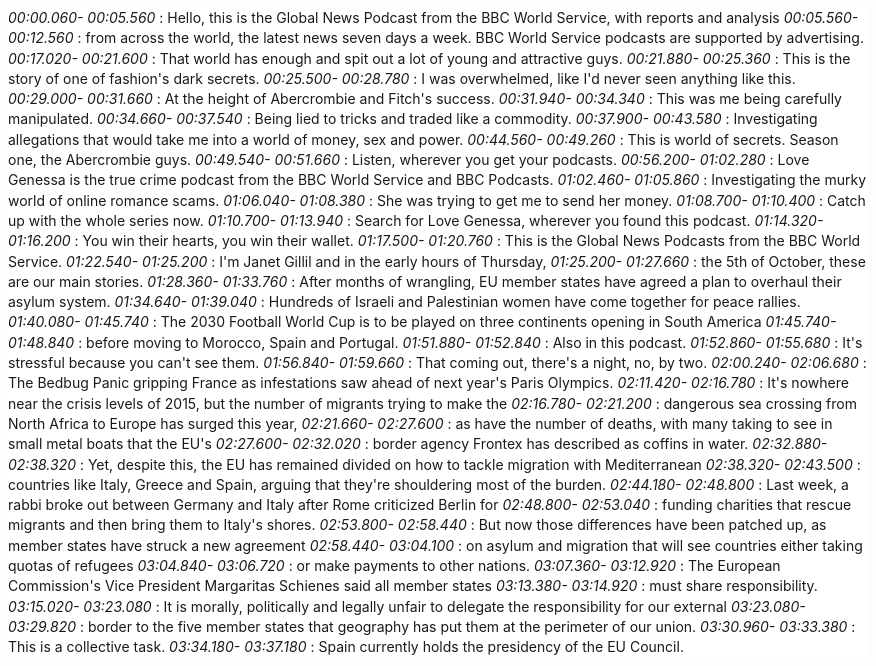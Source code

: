 *00:00.060- 00:05.560* :  Hello, this is the Global News Podcast from the BBC World Service, with reports and analysis
*00:05.560- 00:12.560* :  from across the world, the latest news seven days a week. BBC World Service podcasts are supported by advertising.
*00:17.020- 00:21.600* :  That world has enough and spit out a lot of young and attractive guys.
*00:21.880- 00:25.360* :  This is the story of one of fashion's dark secrets.
*00:25.500- 00:28.780* :  I was overwhelmed, like I'd never seen anything like this.
*00:29.000- 00:31.660* :  At the height of Abercrombie and Fitch's success.
*00:31.940- 00:34.340* :  This was me being carefully manipulated.
*00:34.660- 00:37.540* :  Being lied to tricks and traded like a commodity.
*00:37.900- 00:43.580* :  Investigating allegations that would take me into a world of money, sex and power.
*00:44.560- 00:49.260* :  This is world of secrets. Season one, the Abercrombie guys.
*00:49.540- 00:51.660* :  Listen, wherever you get your podcasts.
*00:56.200- 01:02.280* :  Love Genessa is the true crime podcast from the BBC World Service and BBC Podcasts.
*01:02.460- 01:05.860* :  Investigating the murky world of online romance scams.
*01:06.040- 01:08.380* :  She was trying to get me to send her money.
*01:08.700- 01:10.400* :  Catch up with the whole series now.
*01:10.700- 01:13.940* :  Search for Love Genessa, wherever you found this podcast.
*01:14.320- 01:16.200* :  You win their hearts, you win their wallet.
*01:17.500- 01:20.760* :  This is the Global News Podcasts from the BBC World Service.
*01:22.540- 01:25.200* :  I'm Janet Gillil and in the early hours of Thursday,
*01:25.200- 01:27.660* :  the 5th of October, these are our main stories.
*01:28.360- 01:33.760* :  After months of wrangling, EU member states have agreed a plan to overhaul their asylum system.
*01:34.640- 01:39.040* :  Hundreds of Israeli and Palestinian women have come together for peace rallies.
*01:40.080- 01:45.740* :  The 2030 Football World Cup is to be played on three continents opening in South America
*01:45.740- 01:48.840* :  before moving to Morocco, Spain and Portugal.
*01:51.880- 01:52.840* :  Also in this podcast.
*01:52.860- 01:55.680* :  It's stressful because you can't see them.
*01:56.840- 01:59.660* :  That coming out, there's a night, no, by two.
*02:00.240- 02:06.680* :  The Bedbug Panic gripping France as infestations saw ahead of next year's Paris Olympics.
*02:11.420- 02:16.780* :  It's nowhere near the crisis levels of 2015, but the number of migrants trying to make the
*02:16.780- 02:21.200* :  dangerous sea crossing from North Africa to Europe has surged this year,
*02:21.660- 02:27.600* :  as have the number of deaths, with many taking to see in small metal boats that the EU's
*02:27.600- 02:32.020* :  border agency Frontex has described as coffins in water.
*02:32.880- 02:38.320* :  Yet, despite this, the EU has remained divided on how to tackle migration with Mediterranean
*02:38.320- 02:43.500* :  countries like Italy, Greece and Spain, arguing that they're shouldering most of the burden.
*02:44.180- 02:48.800* :  Last week, a rabbi broke out between Germany and Italy after Rome criticized Berlin for
*02:48.800- 02:53.040* :  funding charities that rescue migrants and then bring them to Italy's shores.
*02:53.800- 02:58.440* :  But now those differences have been patched up, as member states have struck a new agreement
*02:58.440- 03:04.100* :  on asylum and migration that will see countries either taking quotas of refugees
*03:04.840- 03:06.720* :  or make payments to other nations.
*03:07.360- 03:12.920* :  The European Commission's Vice President Margaritas Schienes said all member states
*03:13.380- 03:14.920* :  must share responsibility.
*03:15.020- 03:23.080* :  It is morally, politically and legally unfair to delegate the responsibility for our external
*03:23.080- 03:29.820* :  border to the five member states that geography has put them at the perimeter of our union.
*03:30.960- 03:33.380* :  This is a collective task.
*03:34.180- 03:37.180* :  Spain currently holds the presidency of the EU Council.